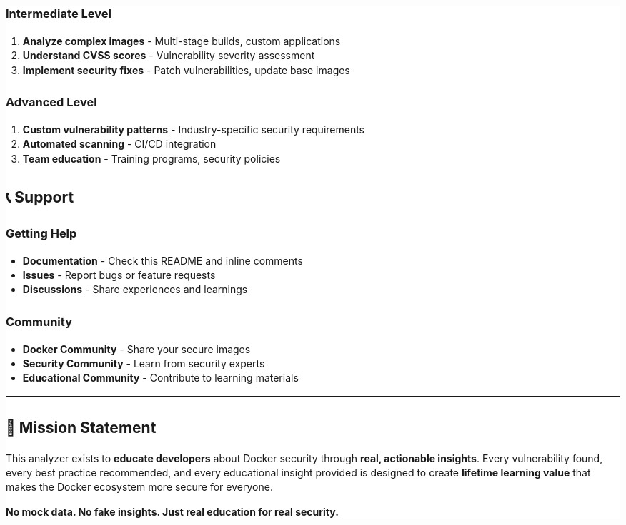 ### Intermediate Level
1. **Analyze complex images** - Multi-stage builds, custom applications
2. **Understand CVSS scores** - Vulnerability severity assessment
3. **Implement security fixes** - Patch vulnerabilities, update base images

### Advanced Level
1. **Custom vulnerability patterns** - Industry-specific security requirements
2. **Automated scanning** - CI/CD integration
3. **Team education** - Training programs, security policies

## 📞 Support

### Getting Help
- **Documentation** - Check this README and inline comments
- **Issues** - Report bugs or feature requests
- **Discussions** - Share experiences and learnings

### Community
- **Docker Community** - Share your secure images
- **Security Community** - Learn from security experts
- **Educational Community** - Contribute to learning materials

---

## 🎯 Mission Statement

This analyzer exists to **educate developers** about Docker security through **real, actionable insights**. Every vulnerability found, every best practice recommended, and every educational insight provided is designed to create **lifetime learning value** that makes the Docker ecosystem more secure for everyone.

**No mock data. No fake insights. Just real education for real security.** 
